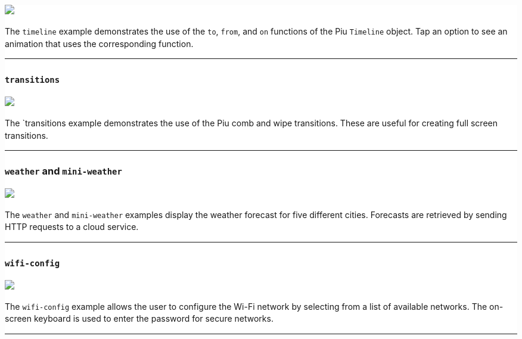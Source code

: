 ![](http://www.moddable.com/assets/piu-gifs/timeline.gif)

The `timeline` example demonstrates the use of the `to`, `from`, and `on` functions of the Piu `Timeline` object. Tap an option to see an animation that uses the corresponding function.

***

### `transitions`

![](http://www.moddable.com/assets/piu-gifs/transitions.gif)

The `transitions example demonstrates the use of the Piu comb and wipe transitions. These are useful for creating full screen transitions.

***

### `weather` and `mini-weather`

![](http://www.moddable.com/assets/piu-gifs/weather.gif)

The `weather` and `mini-weather` examples display the weather forecast for five different cities. Forecasts are retrieved by sending HTTP requests to a cloud service.

***

### `wifi-config`

![](http://www.moddable.com/assets/piu-gifs/wifi-config.gif)

The `wifi-config` example allows the user to configure the Wi-Fi network by selecting from a list of available networks. The on-screen keyboard is used to enter the password for secure networks.

***